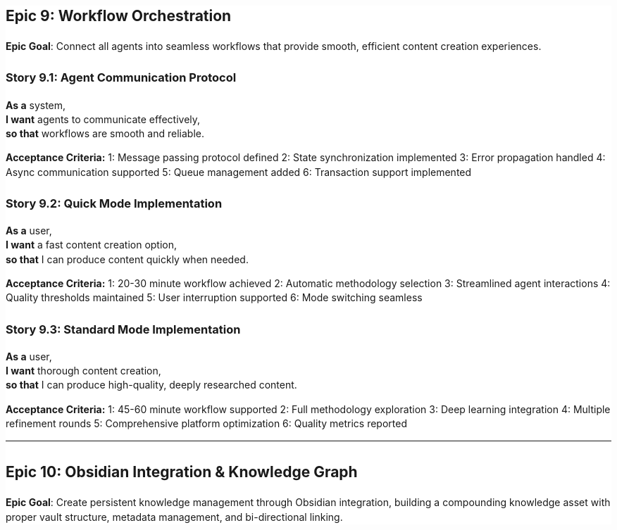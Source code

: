 
## **Epic 9: Workflow Orchestration**

**Epic Goal**: Connect all agents into seamless workflows that provide smooth, efficient content creation experiences.

### **Story 9.1: Agent Communication Protocol**
**As a** system,  
**I want** agents to communicate effectively,  
**so that** workflows are smooth and reliable.

**Acceptance Criteria:**
1: Message passing protocol defined
2: State synchronization implemented
3: Error propagation handled
4: Async communication supported
5: Queue management added
6: Transaction support implemented

### **Story 9.2: Quick Mode Implementation**
**As a** user,  
**I want** a fast content creation option,  
**so that** I can produce content quickly when needed.

**Acceptance Criteria:**
1: 20-30 minute workflow achieved
2: Automatic methodology selection
3: Streamlined agent interactions
4: Quality thresholds maintained
5: User interruption supported
6: Mode switching seamless

### **Story 9.3: Standard Mode Implementation**
**As a** user,  
**I want** thorough content creation,  
**so that** I can produce high-quality, deeply researched content.

**Acceptance Criteria:**
1: 45-60 minute workflow supported
2: Full methodology exploration
3: Deep learning integration
4: Multiple refinement rounds
5: Comprehensive platform optimization
6: Quality metrics reported

---

## **Epic 10: Obsidian Integration & Knowledge Graph**

**Epic Goal**: Create persistent knowledge management through Obsidian integration, building a compounding knowledge asset with proper vault structure, metadata management, and bi-directional linking.
